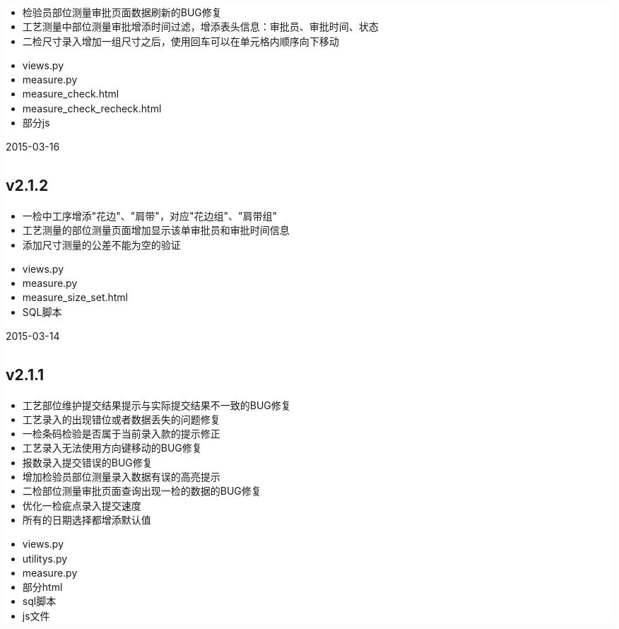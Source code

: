 <ul>
<li>检验员部位测量审批页面数据刷新的BUG修复</li>
<li>工艺测量中部位测量审批增添时间过滤，增添表头信息：审批员、审批时间、状态</li>
<li>二检尺寸录入增加一组尺寸之后，使用回车可以在单元格内顺序向下移动</li>
</ul>
</td>
<td>
<ul>
<li>views.py</li>
<li>measure.py</li>
<li>measure_check.html</li>
<li>measure_check_recheck.html</li>
<li>部分js</li>
</ul>
</td>
</tr>
<tr>
<td>2015-03-16</br><h2>v2.1.2</h2>
</td>
<td> 
<ul>
<li>一检中工序增添"花边"、"肩带"，对应"花边组"、"肩带组"</li>
<li>工艺测量的部位测量页面增加显示该单审批员和审批时间信息</li>
<li>添加尺寸测量的公差不能为空的验证</li>
</ul>
</td>
<td>
<ul>
<li>views.py</li>
<li>measure.py</li>
<li>measure_size_set.html</li>
<li>SQL脚本</li>
</ul>
</td>
</tr>

<tr>
<td>2015-03-14</br><h2>v2.1.1</h2>
</td>
<td> 
<ul>
<li>工艺部位维护提交结果提示与实际提交结果不一致的BUG修复</li>
<li>工艺录入的出现错位或者数据丢失的问题修复</li>
<li>一检条码检验是否属于当前录入款的提示修正</li>
<li>工艺录入无法使用方向键移动的BUG修复</li>
<li>报数录入提交错误的BUG修复</li>
<li>增加检验员部位测量录入数据有误的高亮提示</li>
<li>二检部位测量审批页面查询出现一检的数据的BUG修复</li>
<li>优化一检疵点录入提交速度</li>
<li>所有的日期选择都增添默认值</li>
</ul>
</td>
<td>
<ul>
<li>views.py</li>
<li>utilitys.py</li>
<li>measure.py</li>
<li>部分html</li>
<li>sql脚本</li>
<li>js文件</li>
</ul>
</td>
</tr>
